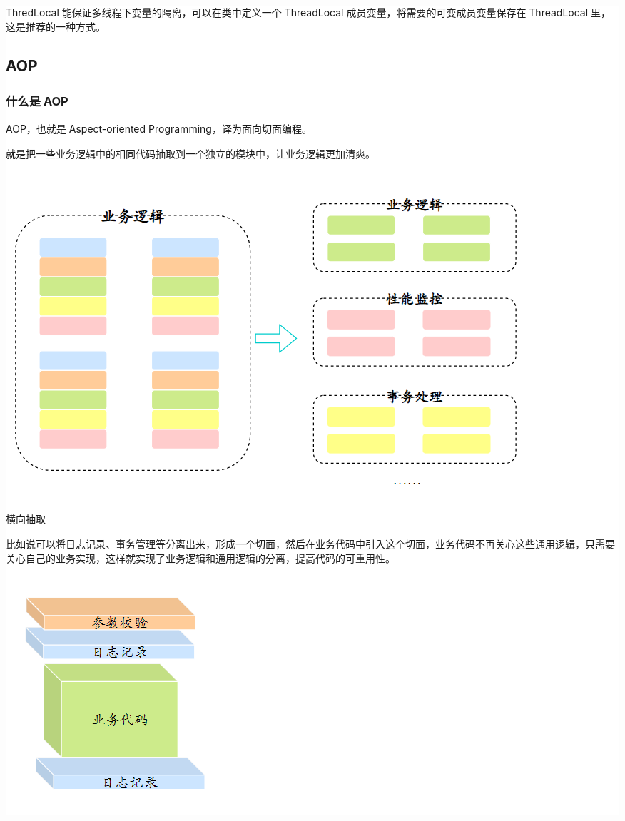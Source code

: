 ThredLocal 能保证多线程下变量的隔离，可以在类中定义一个 ThreadLocal 成员变量，将需要的可变成员变量保存在 ThreadLocal 里，这是推荐的一种方式。

## AOP

### 什么是 AOP

AOP，也就是 Aspect-oriented Programming，译为面向切面编程。

就是把一些业务逻辑中的相同代码抽取到一个独立的模块中，让业务逻辑更加清爽。

![](static/AcmYbNOt4oMD94xIm9Fcht0uncc.png)

横向抽取

比如说可以将日志记录、事务管理等分离出来，形成一个切面，然后在业务代码中引入这个切面，业务代码不再关心这些通用逻辑，只需要关心自己的业务实现，这样就实现了业务逻辑和通用逻辑的分离，提高代码的可重用性。

![](static/CjBVbcw0tonJTSxFKVfcI0xvn2g.png)
